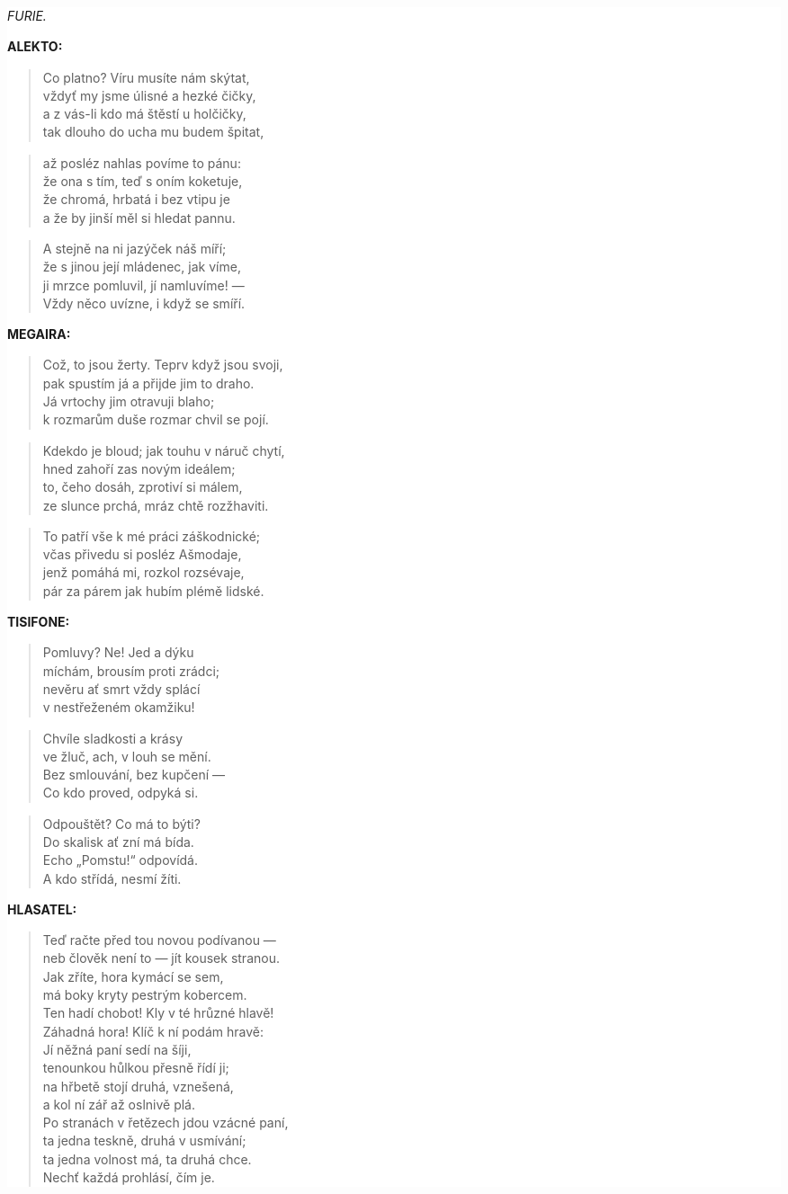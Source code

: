 _FURIE._

****ALEKTO**:**

> Co platno? Víru musíte nám skýtat,  
> vždyť my jsme úlisné a hezké čičky,  
> a z vás-li kdo má štěstí u holčičky,  
> tak dlouho do ucha mu budem špitat,

> až posléz nahlas povíme to pánu:  
> že ona s tím, teď s oním koketuje,  
> že chromá, hrbatá i bez vtipu je  
> a že by jinší měl si hledat pannu.

> A stejně na ni jazýček náš míří;  
> že s jinou její mládenec, jak víme,  
> ji mrzce pomluvil, jí namluvíme! —  
> Vždy něco uvízne, i když se smíří.

****MEGAIRA**:**

> Což, to jsou žerty. Teprv když jsou svoji,  
> pak spustím já a přijde jim to draho.  
> Já vrtochy jim otravuji blaho;  
> k rozmarům duše rozmar chvil se pojí.

> Kdekdo je bloud; jak touhu v náruč chytí,  
> hned zahoří zas novým ideálem;  
> to, čeho dosáh, zprotiví si málem,  
> ze slunce prchá, mráz chtě rozžhaviti.

> To patří vše k mé práci záškodnické;  
> včas přivedu si posléz Ašmodaje,  
> jenž pomáhá mi, rozkol rozsévaje,  
> pár za párem jak hubím plémě lidské.

****TISIFONE**:**

> Pomluvy? Ne! Jed a dýku  
> míchám, brousím proti zrádci;  
> nevěru ať smrt vždy splácí  
> v nestřeženém okamžiku!

> Chvíle sladkosti a krásy  
> ve žluč, ach, v louh se mění.  
> Bez smlouvání, bez kupčení —  
> Co kdo proved, odpyká si.

> Odpouštět? Co má to býti?  
> Do skalisk ať zní má bída.  
> Echo „Pomstu!“ odpovídá.  
> A kdo střídá, nesmí žíti.

****HLASATEL**:**

> Teď račte před tou novou podívanou —  
> neb člověk není to — jít kousek stranou.  
> Jak zříte, hora kymácí se sem,  
> má boky kryty pestrým kobercem.  
> Ten hadí chobot! Kly v té hrůzné hlavě!  
> Záhadná hora! Klíč k ní podám hravě:  
> Jí něžná paní sedí na šíji,  
> tenounkou hůlkou přesně řídí ji;  
> na hřbetě stojí druhá, vznešená,  
> a kol ní zář až oslnivě plá.  
> Po stranách v řetězech jdou vzácné paní,  
> ta jedna teskně, druhá v usmívání;  
> ta jedna volnost má, ta druhá chce.  
> Nechť každá prohlásí, čím je.
